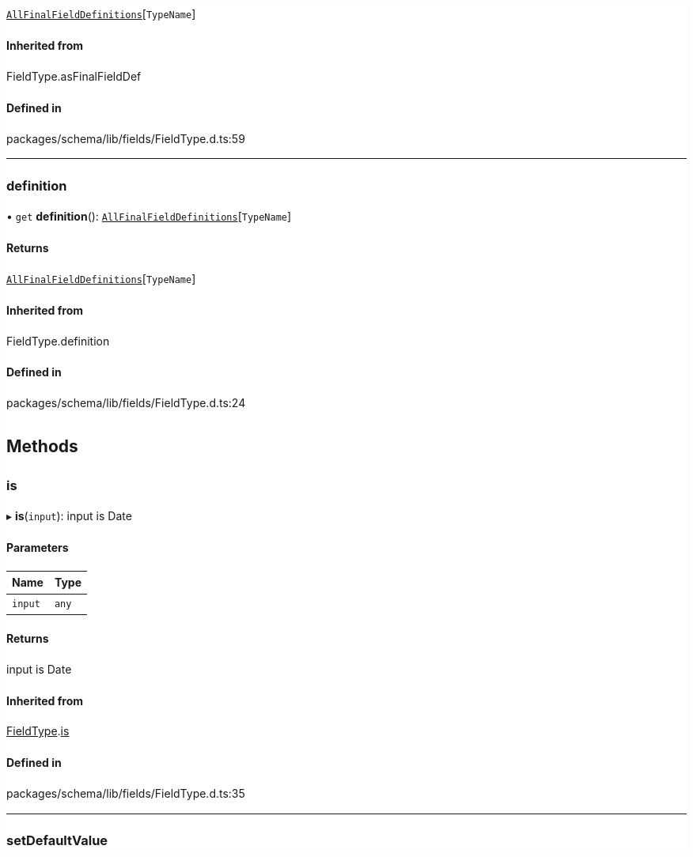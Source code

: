 [`AllFinalFieldDefinitions`](../modules/Solarwind.md#allfinalfielddefinitions)[`TypeName`]

#### Inherited from

FieldType.asFinalFieldDef

#### Defined in

packages/schema/lib/fields/FieldType.d.ts:59

___

### definition

• `get` **definition**(): [`AllFinalFieldDefinitions`](../modules/Solarwind.md#allfinalfielddefinitions)[`TypeName`]

#### Returns

[`AllFinalFieldDefinitions`](../modules/Solarwind.md#allfinalfielddefinitions)[`TypeName`]

#### Inherited from

FieldType.definition

#### Defined in

packages/schema/lib/fields/FieldType.d.ts:24

## Methods

### is

▸ **is**(`input`): input is Date

#### Parameters

| Name | Type |
| :------ | :------ |
| `input` | `any` |

#### Returns

input is Date

#### Inherited from

[FieldType](Solarwind.FieldType.md).[is](Solarwind.FieldType.md#is)

#### Defined in

packages/schema/lib/fields/FieldType.d.ts:35

___

### setDefaultValue
